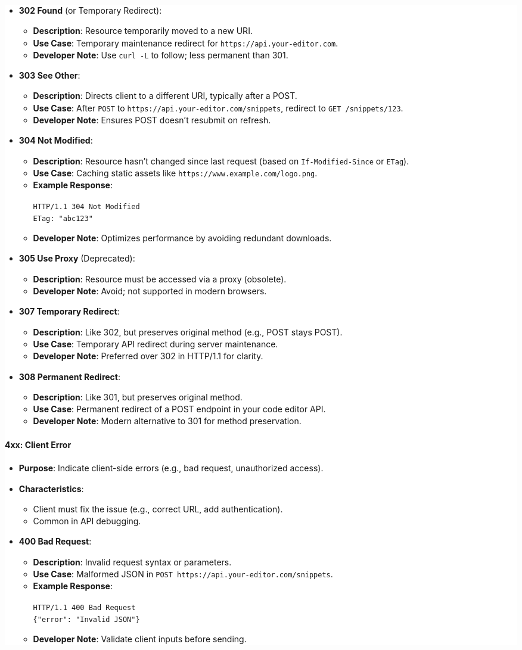 -   **302 Found** (or Temporary Redirect):

    -   **Description**: Resource temporarily moved to a new URI.
    -   **Use Case**: Temporary maintenance redirect for `https://api.your-editor.com`.
    -   **Developer Note**: Use `curl -L` to follow; less permanent than 301.

-   **303 See Other**:

    -   **Description**: Directs client to a different URI, typically after a POST.
    -   **Use Case**: After `POST` to `https://api.your-editor.com/snippets`, redirect to `GET /snippets/123`.
    -   **Developer Note**: Ensures POST doesn’t resubmit on refresh.

-   **304 Not Modified**:

    -   **Description**: Resource hasn’t changed since last request (based on `If-Modified-Since` or `ETag`).
    -   **Use Case**: Caching static assets like `https://www.example.com/logo.png`.
    -   **Example Response**:
        ```http
        HTTP/1.1 304 Not Modified
        ETag: "abc123"
        ```
    -   **Developer Note**: Optimizes performance by avoiding redundant downloads.

-   **305 Use Proxy** (Deprecated):

    -   **Description**: Resource must be accessed via a proxy (obsolete).
    -   **Developer Note**: Avoid; not supported in modern browsers.

-   **307 Temporary Redirect**:

    -   **Description**: Like 302, but preserves original method (e.g., POST stays POST).
    -   **Use Case**: Temporary API redirect during server maintenance.
    -   **Developer Note**: Preferred over 302 in HTTP/1.1 for clarity.

-   **308 Permanent Redirect**:
    -   **Description**: Like 301, but preserves original method.
    -   **Use Case**: Permanent redirect of a POST endpoint in your code editor API.
    -   **Developer Note**: Modern alternative to 301 for method preservation.

#### 4xx: Client Error

-   **Purpose**: Indicate client-side errors (e.g., bad request, unauthorized access).
-   **Characteristics**:

    -   Client must fix the issue (e.g., correct URL, add authentication).
    -   Common in API debugging.

-   **400 Bad Request**:

    -   **Description**: Invalid request syntax or parameters.
    -   **Use Case**: Malformed JSON in `POST https://api.your-editor.com/snippets`.
    -   **Example Response**:
        ```http
        HTTP/1.1 400 Bad Request
        {"error": "Invalid JSON"}
        ```
    -   **Developer Note**: Validate client inputs before sending.
